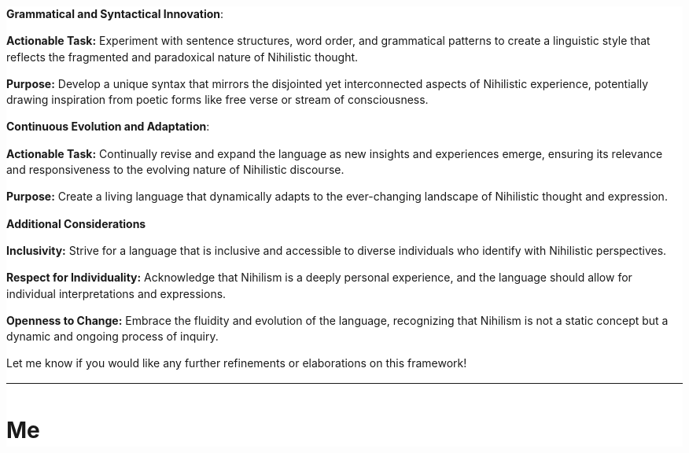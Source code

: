 **Grammatical and Syntactical Innovation**:

**Actionable Task:** Experiment with sentence structures, word order, and grammatical patterns to create a linguistic style that reflects the fragmented and paradoxical nature of Nihilistic thought.

**Purpose:** Develop a unique syntax that mirrors the disjointed yet interconnected aspects of Nihilistic experience, potentially drawing inspiration from poetic forms like free verse or stream of consciousness.

**Continuous Evolution and Adaptation**:

**Actionable Task:** Continually revise and expand the language as new insights and experiences emerge, ensuring its relevance and responsiveness to the evolving nature of Nihilistic discourse.

**Purpose:** Create a living language that dynamically adapts to the ever-changing landscape of Nihilistic thought and expression.

**Additional Considerations**

**Inclusivity:** Strive for a language that is inclusive and accessible to diverse individuals who identify with Nihilistic perspectives.

**Respect for Individuality:** Acknowledge that Nihilism is a deeply personal experience, and the language should allow for individual interpretations and expressions.

**Openness to Change:** Embrace the fluidity and evolution of the language, recognizing that Nihilism is not a static concept but a dynamic and ongoing process of inquiry.

Let me know if you would like any further refinements or elaborations on this framework!

* * *

# Me
